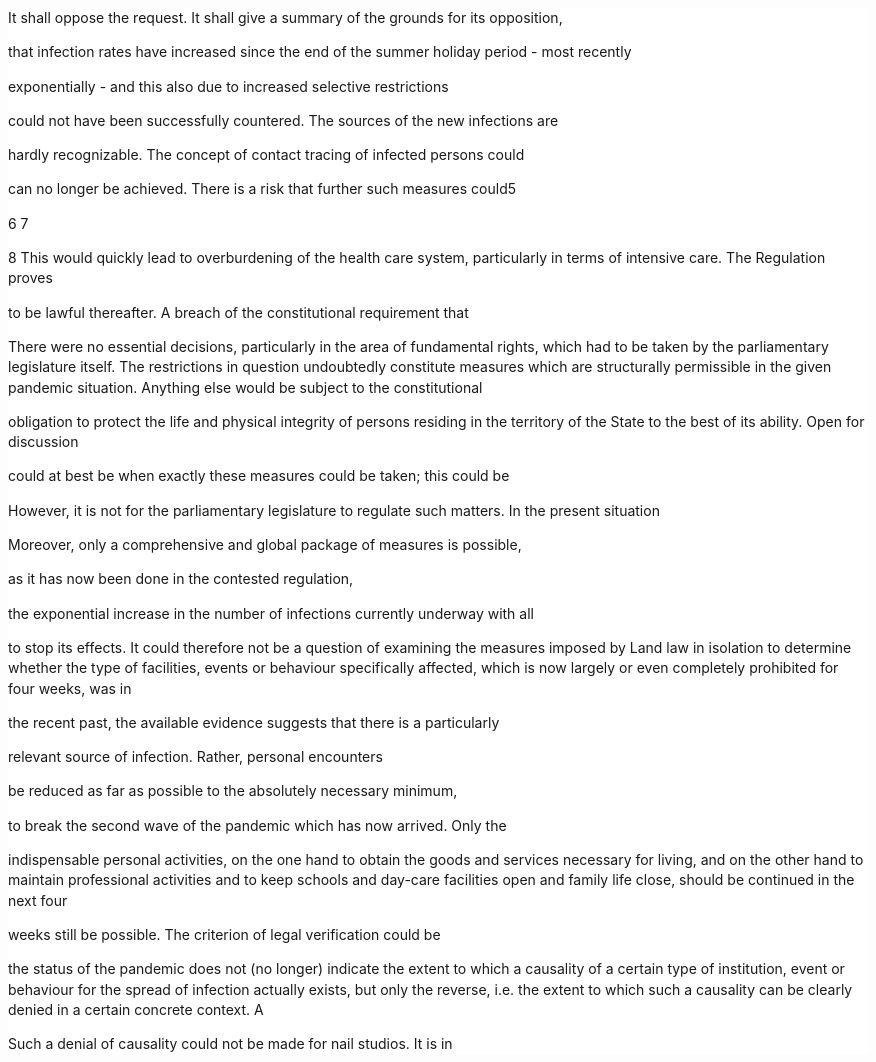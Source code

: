 It shall oppose the request. It shall give a summary of the grounds for its opposition,

that infection rates have increased since the end of the summer holiday period - most recently

exponentially - and this also due to increased selective restrictions

could not have been successfully countered. The sources of the new infections are

hardly recognizable. The concept of contact tracing of infected persons could

can no longer be achieved. There is a risk that further such measures could5

6 7

8 This would quickly lead to overburdening of the health care system, particularly in terms of intensive care. The Regulation proves

to be lawful thereafter. A breach of the constitutional requirement that

There were no essential decisions, particularly in the area of fundamental rights, which had to be taken by the parliamentary legislature itself. The restrictions in question undoubtedly constitute measures which are structurally permissible in the given pandemic situation. Anything else would be subject to the constitutional

obligation to protect the life and physical integrity of persons residing in the territory of the State to the best of its ability. Open for discussion

could at best be when exactly these measures could be taken; this could be

However, it is not for the parliamentary legislature to regulate such matters. In the present situation

Moreover, only a comprehensive and global package of measures is possible,

as it has now been done in the contested regulation,

the exponential increase in the number of infections currently underway with all

to stop its effects. It could therefore not be a question of examining the measures imposed by Land law in isolation to determine whether the type of facilities, events or behaviour specifically affected, which is now largely or even completely prohibited for four weeks, was in

the recent past, the available evidence suggests that there is a particularly

relevant source of infection. Rather, personal encounters

be reduced as far as possible to the absolutely necessary minimum,

to break the second wave of the pandemic which has now arrived. Only the

indispensable personal activities, on the one hand to obtain the goods and services necessary for living, and on the other hand to maintain professional activities and to keep schools and day-care facilities open and family life close, should be continued in the next four

weeks still be possible. The criterion of legal verification could be

the status of the pandemic does not (no longer) indicate the extent to which a causality of a certain type of institution, event or behaviour for the spread of infection actually exists, but only the reverse, i.e. the extent to which such a causality can be clearly denied in a certain concrete context. A

Such a denial of causality could not be made for nail studios. It is in

